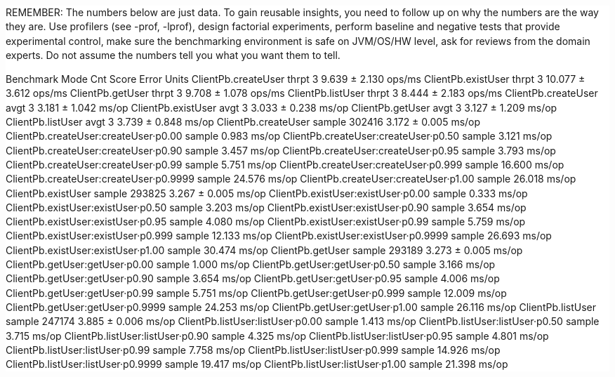 REMEMBER: The numbers below are just data. To gain reusable insights, you need to follow up on
why the numbers are the way they are. Use profilers (see -prof, -lprof), design factorial
experiments, perform baseline and negative tests that provide experimental control, make sure
the benchmarking environment is safe on JVM/OS/HW level, ask for reviews from the domain experts.
Do not assume the numbers tell you what you want them to tell.

Benchmark                                 Mode     Cnt   Score   Error   Units
ClientPb.createUser                      thrpt       3   9.639 ± 2.130  ops/ms
ClientPb.existUser                       thrpt       3  10.077 ± 3.612  ops/ms
ClientPb.getUser                         thrpt       3   9.708 ± 1.078  ops/ms
ClientPb.listUser                        thrpt       3   8.444 ± 2.183  ops/ms
ClientPb.createUser                       avgt       3   3.181 ± 1.042   ms/op
ClientPb.existUser                        avgt       3   3.033 ± 0.238   ms/op
ClientPb.getUser                          avgt       3   3.127 ± 1.209   ms/op
ClientPb.listUser                         avgt       3   3.739 ± 0.848   ms/op
ClientPb.createUser                     sample  302416   3.172 ± 0.005   ms/op
ClientPb.createUser:createUser·p0.00    sample           0.983           ms/op
ClientPb.createUser:createUser·p0.50    sample           3.121           ms/op
ClientPb.createUser:createUser·p0.90    sample           3.457           ms/op
ClientPb.createUser:createUser·p0.95    sample           3.793           ms/op
ClientPb.createUser:createUser·p0.99    sample           5.751           ms/op
ClientPb.createUser:createUser·p0.999   sample          16.600           ms/op
ClientPb.createUser:createUser·p0.9999  sample          24.576           ms/op
ClientPb.createUser:createUser·p1.00    sample          26.018           ms/op
ClientPb.existUser                      sample  293825   3.267 ± 0.005   ms/op
ClientPb.existUser:existUser·p0.00      sample           0.333           ms/op
ClientPb.existUser:existUser·p0.50      sample           3.203           ms/op
ClientPb.existUser:existUser·p0.90      sample           3.654           ms/op
ClientPb.existUser:existUser·p0.95      sample           4.080           ms/op
ClientPb.existUser:existUser·p0.99      sample           5.759           ms/op
ClientPb.existUser:existUser·p0.999     sample          12.133           ms/op
ClientPb.existUser:existUser·p0.9999    sample          26.693           ms/op
ClientPb.existUser:existUser·p1.00      sample          30.474           ms/op
ClientPb.getUser                        sample  293189   3.273 ± 0.005   ms/op
ClientPb.getUser:getUser·p0.00          sample           1.000           ms/op
ClientPb.getUser:getUser·p0.50          sample           3.166           ms/op
ClientPb.getUser:getUser·p0.90          sample           3.654           ms/op
ClientPb.getUser:getUser·p0.95          sample           4.006           ms/op
ClientPb.getUser:getUser·p0.99          sample           5.751           ms/op
ClientPb.getUser:getUser·p0.999         sample          12.009           ms/op
ClientPb.getUser:getUser·p0.9999        sample          24.253           ms/op
ClientPb.getUser:getUser·p1.00          sample          26.116           ms/op
ClientPb.listUser                       sample  247174   3.885 ± 0.006   ms/op
ClientPb.listUser:listUser·p0.00        sample           1.413           ms/op
ClientPb.listUser:listUser·p0.50        sample           3.715           ms/op
ClientPb.listUser:listUser·p0.90        sample           4.325           ms/op
ClientPb.listUser:listUser·p0.95        sample           4.801           ms/op
ClientPb.listUser:listUser·p0.99        sample           7.758           ms/op
ClientPb.listUser:listUser·p0.999       sample          14.926           ms/op
ClientPb.listUser:listUser·p0.9999      sample          19.417           ms/op
ClientPb.listUser:listUser·p1.00        sample          21.398           ms/op
